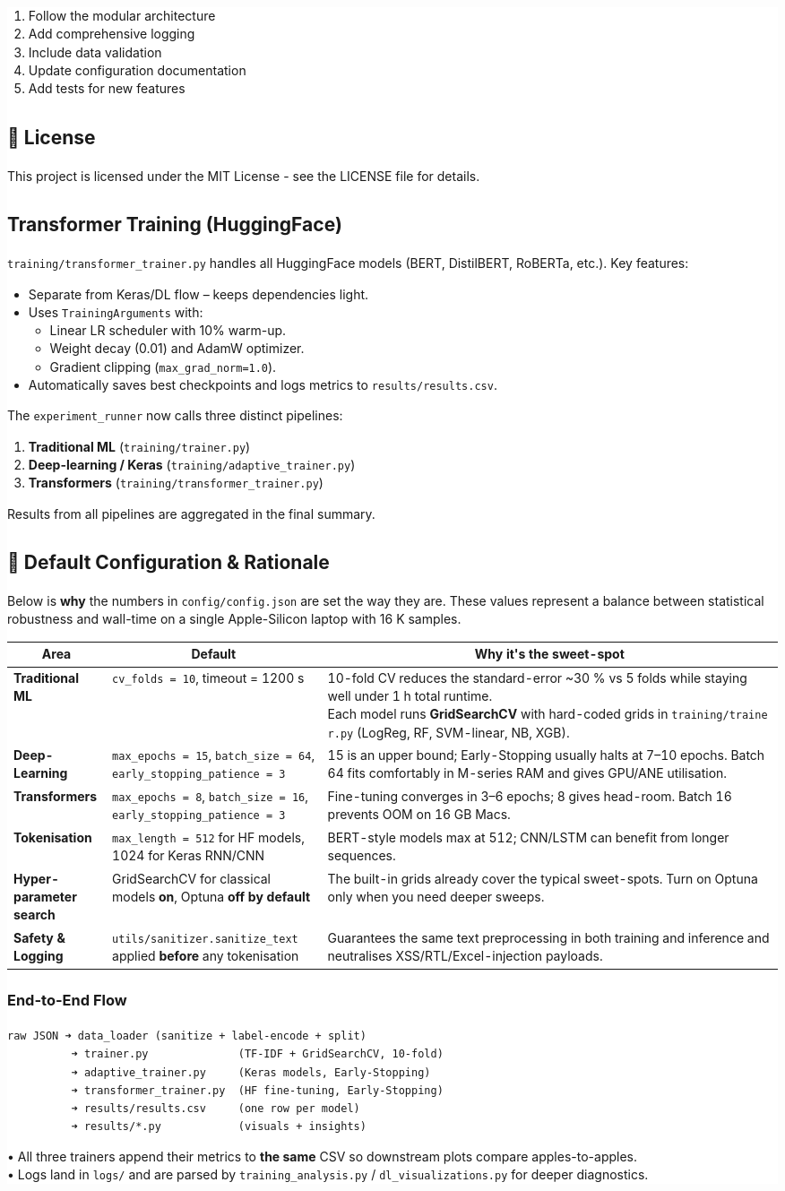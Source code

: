 1. Follow the modular architecture
2. Add comprehensive logging
3. Include data validation
4. Update configuration documentation
5. Add tests for new features

## 📄 License

This project is licensed under the MIT License - see the LICENSE file for details.

## Transformer Training (HuggingFace)

`training/transformer_trainer.py` handles all HuggingFace models (BERT, DistilBERT, RoBERTa, etc.).  Key features:

* Separate from Keras/DL flow – keeps dependencies light.
* Uses `TrainingArguments` with:
  * Linear LR scheduler with 10% warm-up.
  * Weight decay (0.01) and AdamW optimizer.
  * Gradient clipping (`max_grad_norm=1.0`).
* Automatically saves best checkpoints and logs metrics to `results/results.csv`.

The `experiment_runner` now calls three distinct pipelines:

1. **Traditional ML** (`training/trainer.py`)
2. **Deep-learning / Keras** (`training/adaptive_trainer.py`)
3. **Transformers** (`training/transformer_trainer.py`)

Results from all pipelines are aggregated in the final summary.

## 🔑 Default Configuration & Rationale  
Below is **why** the numbers in `config/config.json` are set the way they are.  These values represent a balance between statistical robustness and wall-time on a single Apple-Silicon laptop with 16 K samples.

| Area | Default | Why it's the sweet-spot |
|------|---------|-------------------------|
| **Traditional ML** | `cv_folds = 10`, timeout = 1200 s | 10-fold CV reduces the standard-error ~30 % vs 5 folds while staying well under 1 h total runtime.<br>Each model runs **GridSearchCV** with hard-coded grids in `training/trainer.py` (LogReg, RF, SVM-linear, NB, XGB). |
| **Deep-Learning** | `max_epochs = 15`, `batch_size = 64`, `early_stopping_patience = 3` | 15 is an upper bound; Early-Stopping usually halts at 7–10 epochs. Batch 64 fits comfortably in M-series RAM and gives GPU/ANE utilisation. |
| **Transformers** | `max_epochs = 8`, `batch_size = 16`, `early_stopping_patience = 3` | Fine-tuning converges in 3–6 epochs; 8 gives head-room. Batch 16 prevents OOM on 16 GB Macs. |
| **Tokenisation** | `max_length = 512` for HF models, 1024 for Keras RNN/CNN | BERT-style models max at 512; CNN/LSTM can benefit from longer sequences. |
| **Hyper-parameter search** | GridSearchCV for classical models **on**, Optuna **off by default** | The built-in grids already cover the typical sweet-spots. Turn on Optuna only when you need deeper sweeps. |
| **Safety & Logging** | `utils/sanitizer.sanitize_text` applied **before** any tokenisation | Guarantees the same text preprocessing in both training and inference and neutralises XSS/RTL/Excel-injection payloads. |

### End-to-End Flow
```text
raw JSON ➜ data_loader (sanitize + label-encode + split)
          ➜ trainer.py              (TF-IDF + GridSearchCV, 10-fold)
          ➜ adaptive_trainer.py     (Keras models, Early-Stopping)
          ➜ transformer_trainer.py  (HF fine-tuning, Early-Stopping)
          ➜ results/results.csv     (one row per model)
          ➜ results/*.py            (visuals + insights)
```
• All three trainers append their metrics to **the same** CSV so downstream plots compare apples-to-apples.  
• Logs land in `logs/` and are parsed by `training_analysis.py` / `dl_visualizations.py` for deeper diagnostics.
